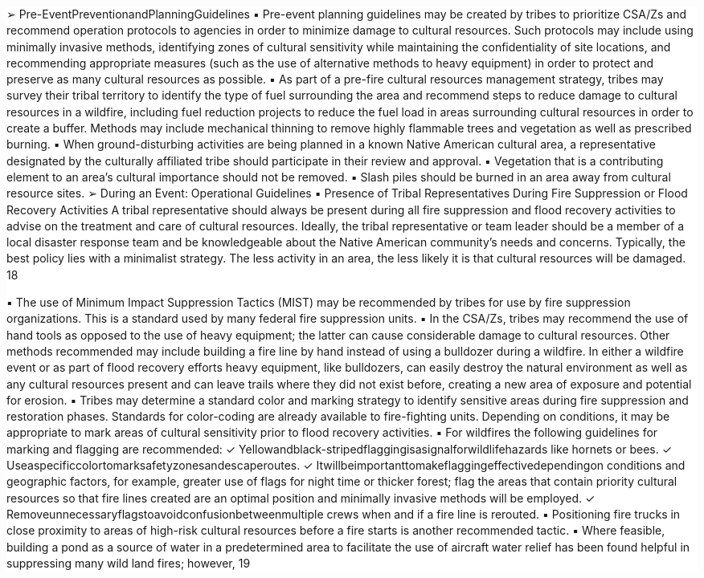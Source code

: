 ➢ Pre-EventPreventionandPlanningGuidelines
▪ Pre-event planning guidelines may be created by tribes to prioritize CSA/Zs and recommend operation protocols to agencies in order to minimize damage to cultural resources. Such protocols may include using minimally invasive methods, identifying zones of cultural sensitivity while maintaining the confidentiality of site locations, and recommending appropriate measures (such as the use of alternative methods to heavy equipment) in order to protect and preserve as many cultural resources as possible.
▪ As part of a pre-fire cultural resources management strategy, tribes may survey their tribal territory to identify the type of fuel surrounding the area and recommend steps to reduce damage to cultural resources in a wildfire, including fuel reduction projects to reduce the fuel load in areas surrounding cultural resources in order to create a buffer. Methods may include mechanical thinning to remove highly flammable trees and vegetation as well as prescribed burning.
▪ When ground-disturbing activities are being planned in a known Native American cultural area, a representative designated by the culturally affiliated tribe should participate in their review and approval.
▪ Vegetation that is a contributing element to an area’s cultural importance should not be removed.
▪ Slash piles should be burned in an area away from cultural resource sites.
➢ During an Event: Operational Guidelines
▪ Presence of Tribal Representatives During Fire Suppression or Flood
Recovery Activities
A tribal representative should always be present during all fire suppression and flood recovery activities to advise on the treatment and care of cultural resources. Ideally, the tribal representative or team leader should be a member of a local disaster response team and be knowledgeable about the Native American community’s needs and concerns. Typically, the best policy lies with a minimalist strategy. The less activity in an area, the less likely it is that cultural resources will be damaged.
    18

▪ The use of Minimum Impact Suppression Tactics (MIST) may be recommended by tribes for use by fire suppression organizations. This is a standard used by many federal fire suppression units.
▪ In the CSA/Zs, tribes may recommend the use of hand tools as opposed to the use of heavy equipment; the latter can cause considerable damage to cultural resources. Other methods recommended may include building a fire line by hand instead of using a bulldozer during a wildfire. In either a wildfire event or as part of flood recovery efforts heavy equipment, like bulldozers, can easily destroy the natural environment as well as any cultural resources present and can leave trails where they did not exist before, creating a new area of exposure and potential for erosion.
▪ Tribes may determine a standard color and marking strategy to identify sensitive areas during fire suppression and restoration phases. Standards for color-coding are already available to fire-fighting units. Depending on conditions, it may be appropriate to mark areas of cultural sensitivity prior to flood recovery activities.
▪ For wildfires the following guidelines for marking and flagging are recommended:
✓ Yellowandblack-stripedflaggingisasignalforwildlifehazards like hornets or bees.
✓ Useaspecificcolortomarksafetyzonesandescaperoutes.
✓ Itwillbeimportanttomakeflaggingeffectivedependingon conditions and geographic factors, for example, greater use of flags for night time or thicker forest; flag the areas that contain priority cultural resources so that fire lines created are an optimal position and minimally invasive methods will be employed.
✓ Removeunnecessaryflagstoavoidconfusionbetweenmultiple crews when and if a fire line is rerouted.
▪ Positioning fire trucks in close proximity to areas of high-risk cultural resources before a fire starts is another recommended tactic.
▪ Where feasible, building a pond as a source of water in a predetermined area to facilitate the use of aircraft water relief has been found helpful in suppressing many wild land fires; however,
19
